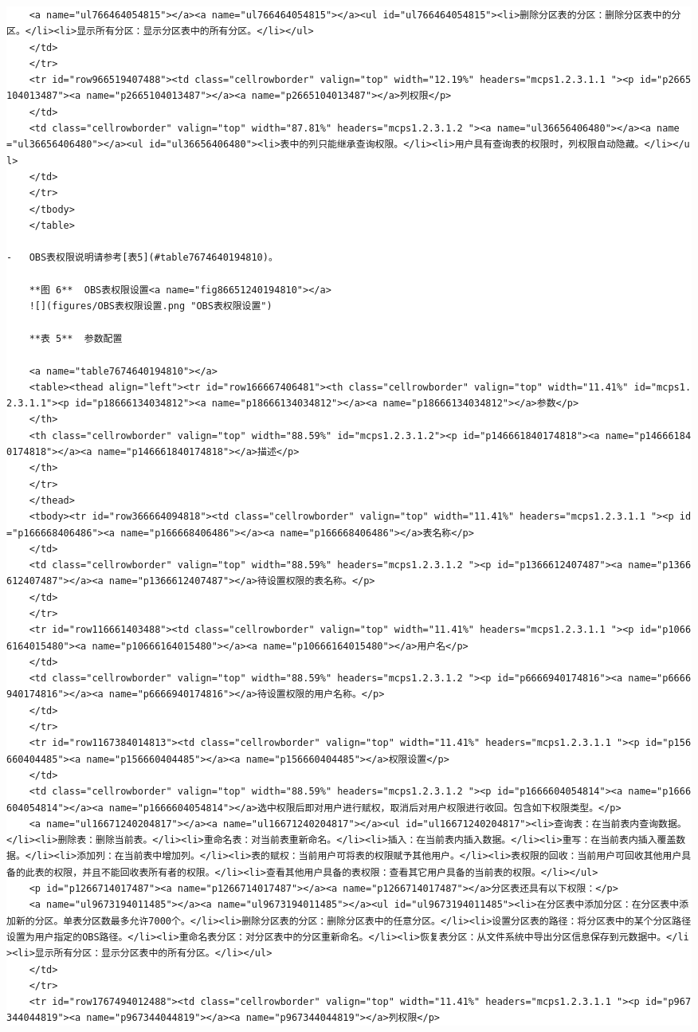         <a name="ul766464054815"></a><a name="ul766464054815"></a><ul id="ul766464054815"><li>删除分区表的分区：删除分区表中的分区。</li><li>显示所有分区：显示分区表中的所有分区。</li></ul>
        </td>
        </tr>
        <tr id="row966519407488"><td class="cellrowborder" valign="top" width="12.19%" headers="mcps1.2.3.1.1 "><p id="p2665104013487"><a name="p2665104013487"></a><a name="p2665104013487"></a>列权限</p>
        </td>
        <td class="cellrowborder" valign="top" width="87.81%" headers="mcps1.2.3.1.2 "><a name="ul36656406480"></a><a name="ul36656406480"></a><ul id="ul36656406480"><li>表中的列只能继承查询权限。</li><li>用户具有查询表的权限时，列权限自动隐藏。</li></ul>
        </td>
        </tr>
        </tbody>
        </table>

    -   OBS表权限说明请参考[表5](#table7674640194810)。

        **图 6**  OBS表权限设置<a name="fig86651240194810"></a>  
        ![](figures/OBS表权限设置.png "OBS表权限设置")

        **表 5**  参数配置

        <a name="table7674640194810"></a>
        <table><thead align="left"><tr id="row166667406481"><th class="cellrowborder" valign="top" width="11.41%" id="mcps1.2.3.1.1"><p id="p18666134034812"><a name="p18666134034812"></a><a name="p18666134034812"></a>参数</p>
        </th>
        <th class="cellrowborder" valign="top" width="88.59%" id="mcps1.2.3.1.2"><p id="p146661840174818"><a name="p146661840174818"></a><a name="p146661840174818"></a>描述</p>
        </th>
        </tr>
        </thead>
        <tbody><tr id="row366664094818"><td class="cellrowborder" valign="top" width="11.41%" headers="mcps1.2.3.1.1 "><p id="p166668406486"><a name="p166668406486"></a><a name="p166668406486"></a>表名称</p>
        </td>
        <td class="cellrowborder" valign="top" width="88.59%" headers="mcps1.2.3.1.2 "><p id="p1366612407487"><a name="p1366612407487"></a><a name="p1366612407487"></a>待设置权限的表名称。</p>
        </td>
        </tr>
        <tr id="row116661403488"><td class="cellrowborder" valign="top" width="11.41%" headers="mcps1.2.3.1.1 "><p id="p10666164015480"><a name="p10666164015480"></a><a name="p10666164015480"></a>用户名</p>
        </td>
        <td class="cellrowborder" valign="top" width="88.59%" headers="mcps1.2.3.1.2 "><p id="p6666940174816"><a name="p6666940174816"></a><a name="p6666940174816"></a>待设置权限的用户名称。</p>
        </td>
        </tr>
        <tr id="row1167384014813"><td class="cellrowborder" valign="top" width="11.41%" headers="mcps1.2.3.1.1 "><p id="p156660404485"><a name="p156660404485"></a><a name="p156660404485"></a>权限设置</p>
        </td>
        <td class="cellrowborder" valign="top" width="88.59%" headers="mcps1.2.3.1.2 "><p id="p1666604054814"><a name="p1666604054814"></a><a name="p1666604054814"></a>选中权限后即对用户进行赋权，取消后对用户权限进行收回。包含如下权限类型。</p>
        <a name="ul16671240204817"></a><a name="ul16671240204817"></a><ul id="ul16671240204817"><li>查询表：在当前表内查询数据。</li><li>删除表：删除当前表。</li><li>重命名表：对当前表重新命名。</li><li>插入：在当前表内插入数据。</li><li>重写：在当前表内插入覆盖数据。</li><li>添加列：在当前表中增加列。</li><li>表的赋权：当前用户可将表的权限赋予其他用户。</li><li>表权限的回收：当前用户可回收其他用户具备的此表的权限，并且不能回收表所有者的权限。</li><li>查看其他用户具备的表权限：查看其它用户具备的当前表的权限。</li></ul>
        <p id="p1266714017487"><a name="p1266714017487"></a><a name="p1266714017487"></a>分区表还具有以下权限：</p>
        <a name="ul9673194011485"></a><a name="ul9673194011485"></a><ul id="ul9673194011485"><li>在分区表中添加分区：在分区表中添加新的分区。单表分区数最多允许7000个。</li><li>删除分区表的分区：删除分区表中的任意分区。</li><li>设置分区表的路径：将分区表中的某个分区路径设置为用户指定的OBS路径。</li><li>重命名表分区：对分区表中的分区重新命名。</li><li>恢复表分区：从文件系统中导出分区信息保存到元数据中。</li><li>显示所有分区：显示分区表中的所有分区。</li></ul>
        </td>
        </tr>
        <tr id="row1767494012488"><td class="cellrowborder" valign="top" width="11.41%" headers="mcps1.2.3.1.1 "><p id="p967344044819"><a name="p967344044819"></a><a name="p967344044819"></a>列权限</p>